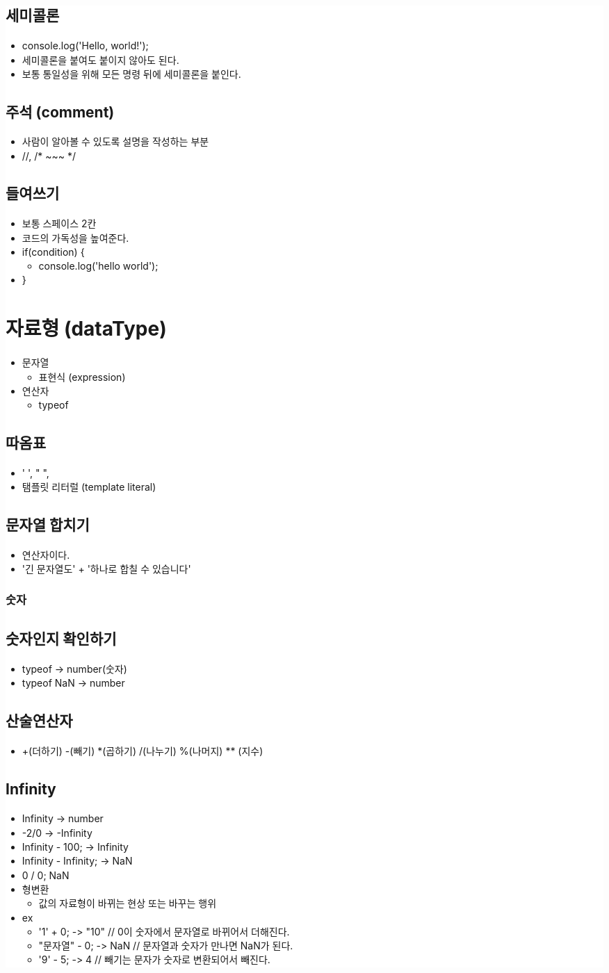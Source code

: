 ## 세미콜론
- console.log('Hello, world!');
- 세미콜론을 붙여도 붙이지 않아도 된다.
- 보통 통일성을 위해 모든 명령 뒤에 세미콜론을 붙인다.

## 주석 (comment)
- 사람이 알아볼 수 있도록 설명을 작성하는 부분
- //, /* ~~~ */

## 들여쓰기
- 보통 스페이스 2칸
- 코드의 가독성을 높여준다.
- if(condition) {
  - console.log('hello world');
- }

# 자료형 (dataType)
- 문자열
  - 표현식 (expression)
- 연산자
  - typeof

## 따옴표
- ' ', " ",
- 탬플릿 리터럴 (template literal) ` `

## 문자열 합치기
- 연산자이다.
- '긴 문자열도' + '하나로 합칠 수 있습니다'

### 숫자

## 숫자인지 확인하기
- typeof -> number(숫자)
- typeof NaN -> number

## 산술연산자
- +(더하기) -(빼기) *(곱하기) /(나누기) %(나머지) ** (지수)

## Infinity
- Infinity -> number
- -2/0 -> -Infinity
- Infinity - 100; -> Infinity
- Infinity - Infinity; -> NaN
- 0 / 0; NaN
- 형변환
  - 값의 자료형이 바뀌는 현상 또는 바꾸는 행위
- ex
  - '1' + 0; -> "10"  // 0이 숫자에서 문자열로 바뀌어서 더해진다.
  - "문자열" - 0; -> NaN // 문자열과 숫자가 만나면 NaN가 된다.
  - '9' - 5; -> 4 // 빼기는 문자가 숫자로 변환되어서 빼진다.
